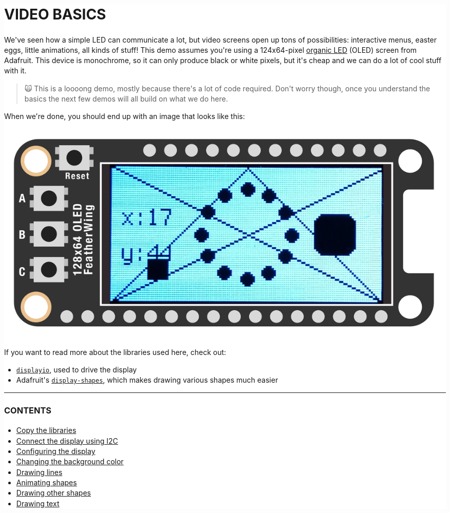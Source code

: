 # VIDEO BASICS

We've seen how a simple LED can communicate a lot, but video screens open up tons of possibilities: interactive menus, easter eggs, little animations, all kinds of stuff! This demo assumes you're using a 124x64-pixel [organic LED](https://en.wikipedia.org/wiki/OLED) (OLED) screen from Adafruit. This device is monochrome, so it can only produce black or white pixels, but it's cheap and we can do a lot of cool stuff with it.

> 🙀 This is a loooong demo, mostly because there's a lot of code required. Don't worry though, once you understand the basics the next few demos will all build on what we do here.

When we're done, you should end up with an image that looks like this:

![](Images/BasicShapes.png)

If you want to read more about the libraries used here, check out:  

* [`displayio`](https://docs.circuitpython.org/en/7.2.x/shared-bindings/displayio/), used to drive the display  
* Adafruit's [`display-shapes`](https://docs.circuitpython.org/projects/display-shapes/en/latest/index.html
), which makes drawing various shapes much easier  

***

### CONTENTS  

* [Copy the libraries](#copy-the-libraries)  
* [Connect the display using I2C](#connect-the-display-using-i2c)  
* [Configuring the display](#configuring-the-display)  
* [Changing the background color](#changing-the-background-color)  
* [Drawing lines](#drawing-lines)  
* [Animating shapes](#animating-shapes)  
* [Drawing other shapes](#drawing-other-shapes)  
* [Drawing text](#drawing-text)  
